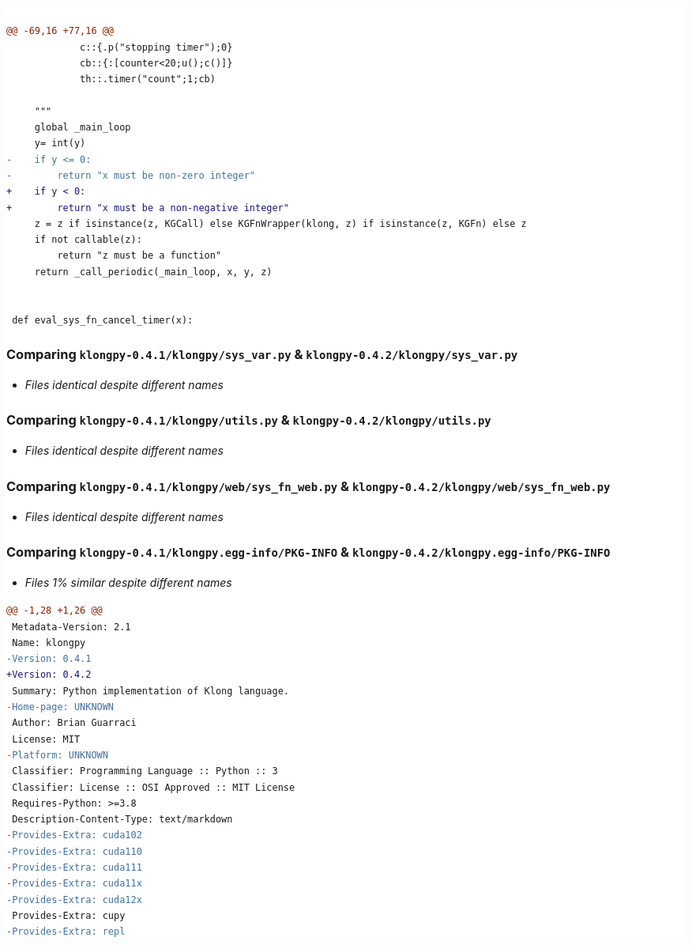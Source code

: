 ```diff
 
@@ -69,16 +77,16 @@
             c::{.p("stopping timer");0}
             cb::{:[counter<20;u();c()]}
             th::.timer("count";1;cb)
 
     """
     global _main_loop
     y= int(y)
-    if y <= 0:
-        return "x must be non-zero integer"
+    if y < 0:
+        return "x must be a non-negative integer"
     z = z if isinstance(z, KGCall) else KGFnWrapper(klong, z) if isinstance(z, KGFn) else z
     if not callable(z):
         return "z must be a function"
     return _call_periodic(_main_loop, x, y, z)
 
 
 def eval_sys_fn_cancel_timer(x):
```

### Comparing `klongpy-0.4.1/klongpy/sys_var.py` & `klongpy-0.4.2/klongpy/sys_var.py`

 * *Files identical despite different names*

### Comparing `klongpy-0.4.1/klongpy/utils.py` & `klongpy-0.4.2/klongpy/utils.py`

 * *Files identical despite different names*

### Comparing `klongpy-0.4.1/klongpy/web/sys_fn_web.py` & `klongpy-0.4.2/klongpy/web/sys_fn_web.py`

 * *Files identical despite different names*

### Comparing `klongpy-0.4.1/klongpy.egg-info/PKG-INFO` & `klongpy-0.4.2/klongpy.egg-info/PKG-INFO`

 * *Files 1% similar despite different names*

```diff
@@ -1,28 +1,26 @@
 Metadata-Version: 2.1
 Name: klongpy
-Version: 0.4.1
+Version: 0.4.2
 Summary: Python implementation of Klong language.
-Home-page: UNKNOWN
 Author: Brian Guarraci
 License: MIT
-Platform: UNKNOWN
 Classifier: Programming Language :: Python :: 3
 Classifier: License :: OSI Approved :: MIT License
 Requires-Python: >=3.8
 Description-Content-Type: text/markdown
-Provides-Extra: cuda102
-Provides-Extra: cuda110
-Provides-Extra: cuda111
-Provides-Extra: cuda11x
-Provides-Extra: cuda12x
 Provides-Extra: cupy
-Provides-Extra: repl
```